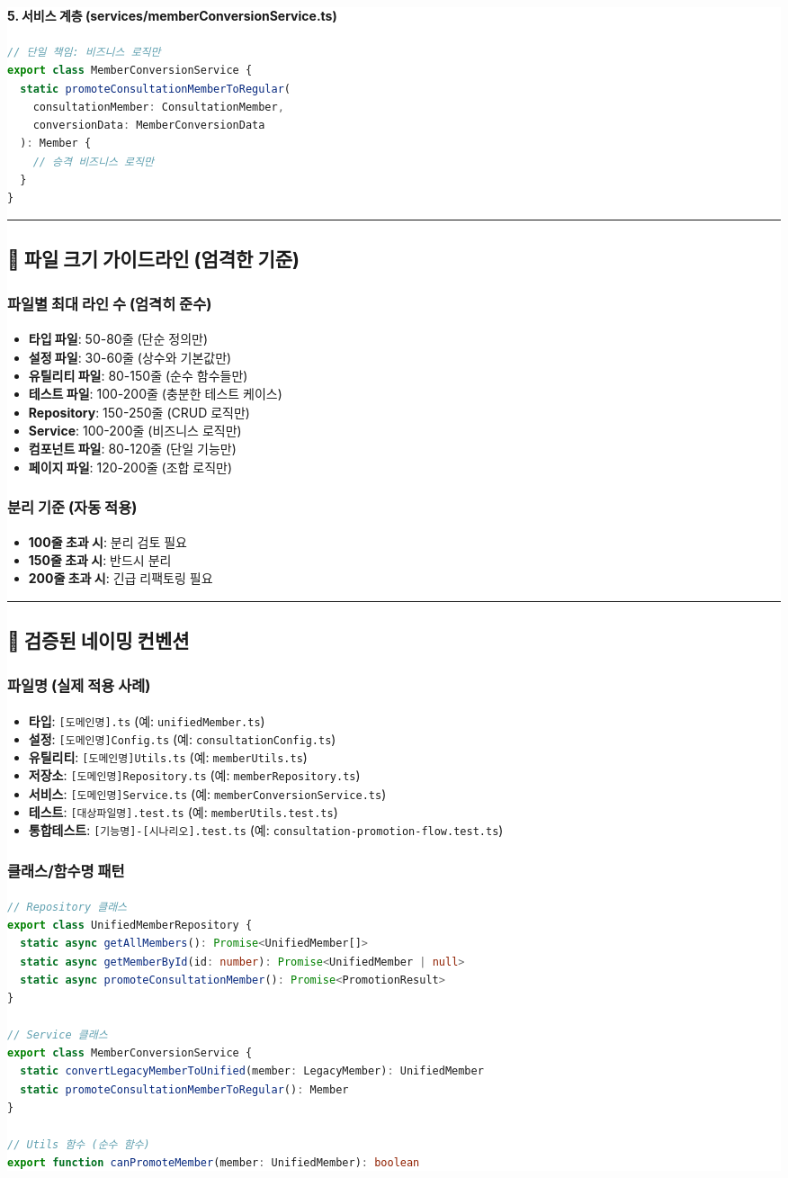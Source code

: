 #### 5. 서비스 계층 (services/memberConversionService.ts)
```typescript
// 단일 책임: 비즈니스 로직만
export class MemberConversionService {
  static promoteConsultationMemberToRegular(
    consultationMember: ConsultationMember,
    conversionData: MemberConversionData
  ): Member {
    // 승격 비즈니스 로직만
  }
}
```

---

## 📏 파일 크기 가이드라인 (엄격한 기준)

### **파일별 최대 라인 수 (엄격히 준수)**
- **타입 파일**: 50-80줄 (단순 정의만)
- **설정 파일**: 30-60줄 (상수와 기본값만)
- **유틸리티 파일**: 80-150줄 (순수 함수들만)
- **테스트 파일**: 100-200줄 (충분한 테스트 케이스)
- **Repository**: 150-250줄 (CRUD 로직만)
- **Service**: 100-200줄 (비즈니스 로직만)
- **컴포넌트 파일**: 80-120줄 (단일 기능만)
- **페이지 파일**: 120-200줄 (조합 로직만)

### **분리 기준 (자동 적용)**
- **100줄 초과 시**: 분리 검토 필요
- **150줄 초과 시**: 반드시 분리
- **200줄 초과 시**: 긴급 리팩토링 필요

---

## 🎨 검증된 네이밍 컨벤션

### **파일명 (실제 적용 사례)**
- **타입**: `[도메인명].ts` (예: `unifiedMember.ts`)
- **설정**: `[도메인명]Config.ts` (예: `consultationConfig.ts`)
- **유틸리티**: `[도메인명]Utils.ts` (예: `memberUtils.ts`)
- **저장소**: `[도메인명]Repository.ts` (예: `memberRepository.ts`)
- **서비스**: `[도메인명]Service.ts` (예: `memberConversionService.ts`)
- **테스트**: `[대상파일명].test.ts` (예: `memberUtils.test.ts`)
- **통합테스트**: `[기능명]-[시나리오].test.ts` (예: `consultation-promotion-flow.test.ts`)

### **클래스/함수명 패턴**
```typescript
// Repository 클래스
export class UnifiedMemberRepository {
  static async getAllMembers(): Promise<UnifiedMember[]>
  static async getMemberById(id: number): Promise<UnifiedMember | null>
  static async promoteConsultationMember(): Promise<PromotionResult>
}

// Service 클래스
export class MemberConversionService {
  static convertLegacyMemberToUnified(member: LegacyMember): UnifiedMember
  static promoteConsultationMemberToRegular(): Member
}

// Utils 함수 (순수 함수)
export function canPromoteMember(member: UnifiedMember): boolean
```